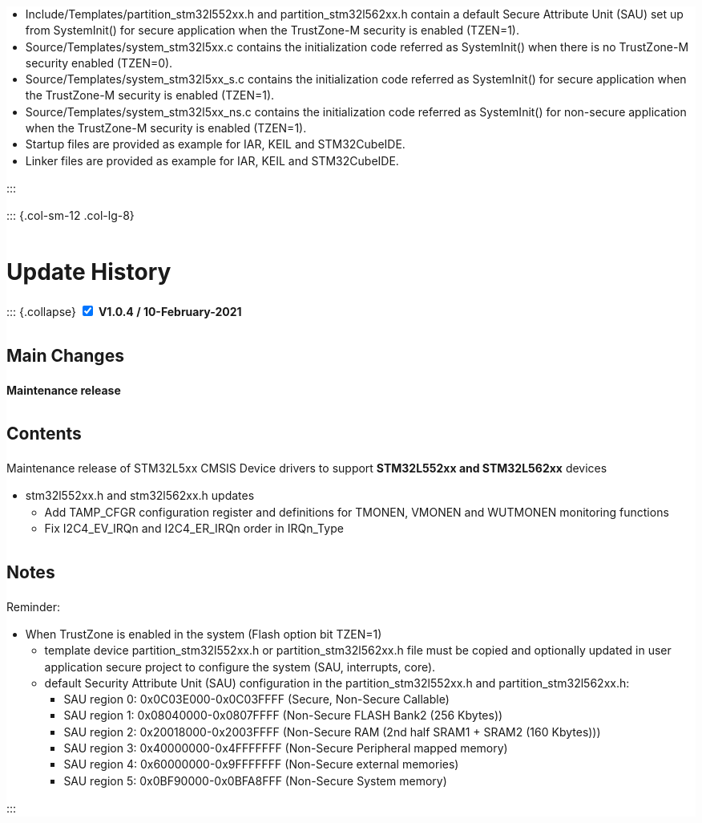 - Include/Templates/partition_stm32l552xx.h and partition_stm32l562xx.h contain a default Secure Attribute Unit (SAU) set up from SystemInit() for secure application when the TrustZone-M security is enabled (TZEN=1).
- Source/Templates/system_stm32l5xx.c contains the initialization code referred as SystemInit() when there is no TrustZone-M security enabled (TZEN=0).
- Source/Templates/system_stm32l5xx_s.c contains the initialization code referred as SystemInit() for secure application when the TrustZone-M security is enabled (TZEN=1).
- Source/Templates/system_stm32l5xx_ns.c contains the initialization code referred as SystemInit() for non-secure application when the TrustZone-M security is enabled (TZEN=1).
- Startup files are provided as example for IAR, KEIL and STM32CubeIDE.
- Linker files are provided as example for IAR, KEIL and STM32CubeIDE.

:::

::: {.col-sm-12 .col-lg-8}
# Update History

::: {.collapse}
<input type="checkbox" id="collapse-section5" checked aria-hidden="true">
<label for="collapse-section5" aria-hidden="true">__V1.0.4 / 10-February-2021__</label>
<div>

## Main Changes

**Maintenance release**

## Contents

Maintenance release of STM32L5xx CMSIS Device drivers to support **STM32L552xx and STM32L562xx** devices

- stm32l552xx.h and stm32l562xx.h updates
  - Add TAMP_CFGR configuration register and definitions for TMONEN, VMONEN and WUTMONEN 
    monitoring functions
  - Fix I2C4_EV_IRQn and I2C4_ER_IRQn order in IRQn_Type

## Notes

Reminder:

- When TrustZone is enabled in the system (Flash option bit TZEN=1)
  - template device partition_stm32l552xx.h or partition_stm32l562xx.h file must be copied and optionally updated
    in user application secure project to configure the system (SAU, interrupts, core).
  - default Security Attribute Unit (SAU) configuration in the partition_stm32l552xx.h and partition_stm32l562xx.h:
    - SAU region 0: 0x0C03E000-0x0C03FFFF  (Secure, Non-Secure Callable)
    - SAU region 1: 0x08040000-0x0807FFFF  (Non-Secure FLASH Bank2 (256 Kbytes))
    - SAU region 2: 0x20018000-0x2003FFFF  (Non-Secure RAM (2nd half SRAM1 + SRAM2 (160 Kbytes)))
    - SAU region 3: 0x40000000-0x4FFFFFFF  (Non-Secure Peripheral mapped memory)
    - SAU region 4: 0x60000000-0x9FFFFFFF  (Non-Secure external memories)
    - SAU region 5: 0x0BF90000-0x0BFA8FFF  (Non-Secure System memory)
</div>
:::
